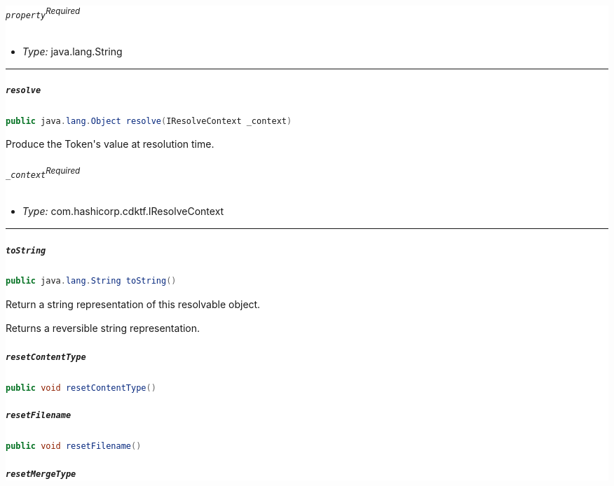 ###### `property`<sup>Required</sup> <a name="property" id="@cdktf/provider-cloudinit.dataCloudinitConfig.DataCloudinitConfigPartOutputReference.interpolationForAttribute.parameter.property"></a>

- *Type:* java.lang.String

---

##### `resolve` <a name="resolve" id="@cdktf/provider-cloudinit.dataCloudinitConfig.DataCloudinitConfigPartOutputReference.resolve"></a>

```java
public java.lang.Object resolve(IResolveContext _context)
```

Produce the Token's value at resolution time.

###### `_context`<sup>Required</sup> <a name="_context" id="@cdktf/provider-cloudinit.dataCloudinitConfig.DataCloudinitConfigPartOutputReference.resolve.parameter._context"></a>

- *Type:* com.hashicorp.cdktf.IResolveContext

---

##### `toString` <a name="toString" id="@cdktf/provider-cloudinit.dataCloudinitConfig.DataCloudinitConfigPartOutputReference.toString"></a>

```java
public java.lang.String toString()
```

Return a string representation of this resolvable object.

Returns a reversible string representation.

##### `resetContentType` <a name="resetContentType" id="@cdktf/provider-cloudinit.dataCloudinitConfig.DataCloudinitConfigPartOutputReference.resetContentType"></a>

```java
public void resetContentType()
```

##### `resetFilename` <a name="resetFilename" id="@cdktf/provider-cloudinit.dataCloudinitConfig.DataCloudinitConfigPartOutputReference.resetFilename"></a>

```java
public void resetFilename()
```

##### `resetMergeType` <a name="resetMergeType" id="@cdktf/provider-cloudinit.dataCloudinitConfig.DataCloudinitConfigPartOutputReference.resetMergeType"></a>
